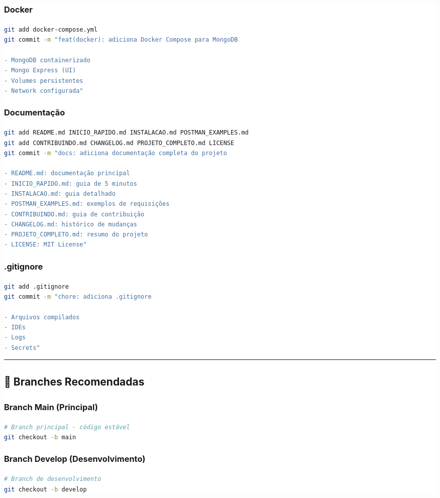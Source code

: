 ### Docker
```bash
git add docker-compose.yml
git commit -m "feat(docker): adiciona Docker Compose para MongoDB

- MongoDB containerizado
- Mongo Express (UI)
- Volumes persistentes
- Network configurada"
```

### Documentação
```bash
git add README.md INICIO_RAPIDO.md INSTALACAO.md POSTMAN_EXAMPLES.md
git add CONTRIBUINDO.md CHANGELOG.md PROJETO_COMPLETO.md LICENSE
git commit -m "docs: adiciona documentação completa do projeto

- README.md: documentação principal
- INICIO_RAPIDO.md: guia de 5 minutos
- INSTALACAO.md: guia detalhado
- POSTMAN_EXAMPLES.md: exemplos de requisições
- CONTRIBUINDO.md: guia de contribuição
- CHANGELOG.md: histórico de mudanças
- PROJETO_COMPLETO.md: resumo do projeto
- LICENSE: MIT License"
```

### .gitignore
```bash
git add .gitignore
git commit -m "chore: adiciona .gitignore

- Arquivos compilados
- IDEs
- Logs
- Secrets"
```

---

## 🌿 Branches Recomendadas

### Branch Main (Principal)
```bash
# Branch principal - código estável
git checkout -b main
```

### Branch Develop (Desenvolvimento)
```bash
# Branch de desenvolvimento
git checkout -b develop
```
